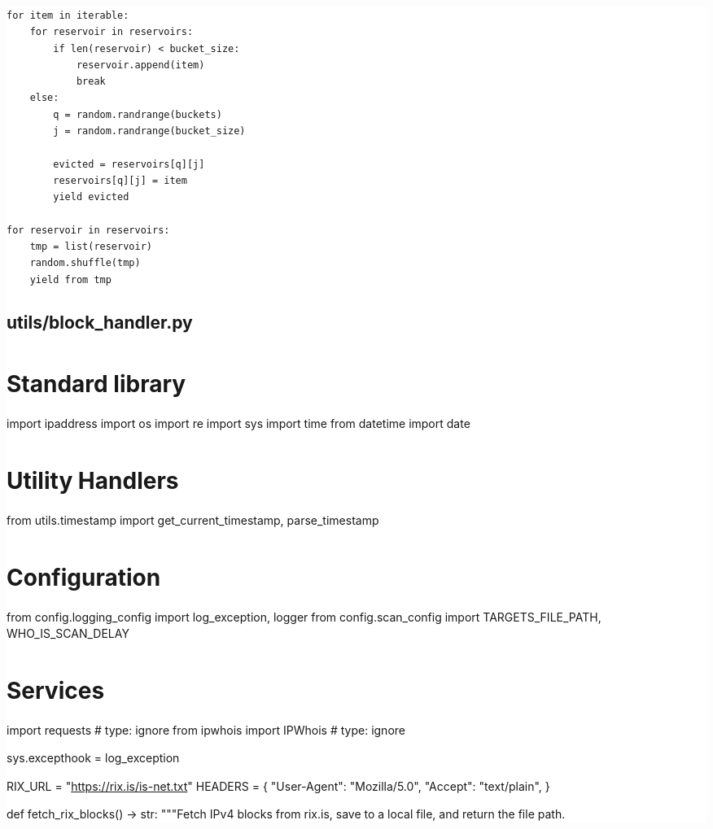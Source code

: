     for item in iterable:
        for reservoir in reservoirs:
            if len(reservoir) < bucket_size:
                reservoir.append(item)
                break
        else:
            q = random.randrange(buckets)
            j = random.randrange(bucket_size)

            evicted = reservoirs[q][j]
            reservoirs[q][j] = item
            yield evicted

    for reservoir in reservoirs:
        tmp = list(reservoir)
        random.shuffle(tmp)
        yield from tmp

## utils/block_handler.py
# Standard library
import ipaddress
import os
import re
import sys
import time
from datetime import date

# Utility Handlers
from utils.timestamp import get_current_timestamp, parse_timestamp

# Configuration
from config.logging_config import log_exception, logger
from config.scan_config import TARGETS_FILE_PATH, WHO_IS_SCAN_DELAY

# Services
import requests  # type: ignore
from ipwhois import IPWhois  # type: ignore


sys.excepthook = log_exception

RIX_URL = "https://rix.is/is-net.txt"
HEADERS = {
    "User-Agent": "Mozilla/5.0",
    "Accept": "text/plain",
}


def fetch_rix_blocks() -> str:
    """Fetch IPv4 blocks from rix.is, save to a local file, and return the file path.

